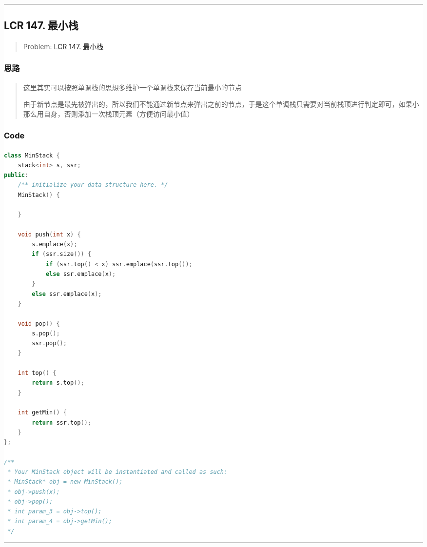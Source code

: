 ```c++
```

---

## LCR 147. 最小栈

> Problem: [LCR 147. 最小栈](https://leetcode.cn/problems/bao-han-minhan-shu-de-zhan-lcof/description/)

### 思路

> 这里其实可以按照单调栈的思想多维护一个单调栈来保存当前最小的节点
>
> 由于新节点是最先被弹出的，所以我们不能通过新节点来弹出之前的节点，于是这个单调栈只需要对当前栈顶进行判定即可，如果小那么用自身，否则添加一次栈顶元素（方便访问最小值）

### Code

```c++
class MinStack {
    stack<int> s, ssr;
public:
    /** initialize your data structure here. */
    MinStack() {

    }
    
    void push(int x) {
        s.emplace(x);
        if (ssr.size()) {
            if (ssr.top() < x) ssr.emplace(ssr.top());
            else ssr.emplace(x);
        }
        else ssr.emplace(x);
    }
    
    void pop() {
        s.pop();
        ssr.pop();
    }
    
    int top() {
        return s.top();
    }
    
    int getMin() {
        return ssr.top();
    }
};

/**
 * Your MinStack object will be instantiated and called as such:
 * MinStack* obj = new MinStack();
 * obj->push(x);
 * obj->pop();
 * int param_3 = obj->top();
 * int param_4 = obj->getMin();
 */
```

---